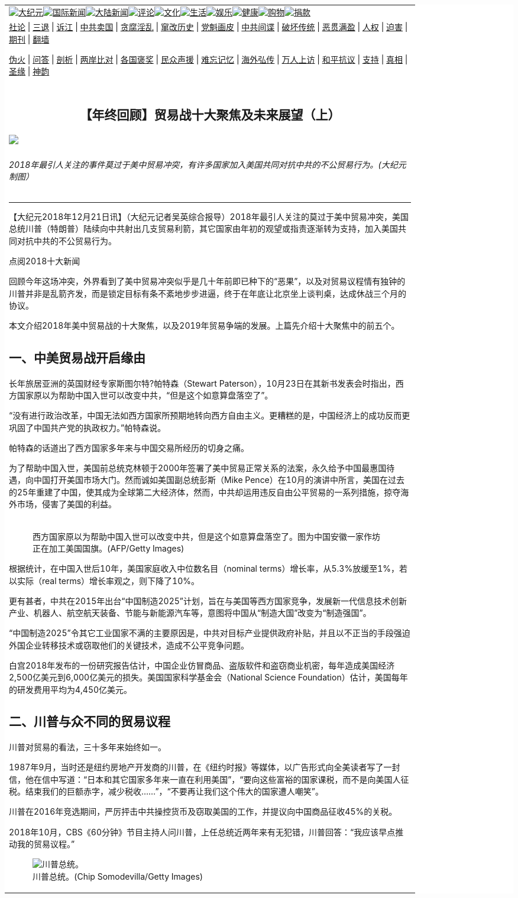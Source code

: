 <a name="1" id="1" target="_blank"></a><span id="1"></span>
<table align=center border="0"><tr><td colspan="2" VALIGN=TOP><a href="/gb/nsc413.md#1"><img src="https://raw.githubusercontent.com/wlrgim293/www/master/t/djy/1.jpg" title="大纪元"></a><a href="/gb/n24hr.md#1"><img src="https://raw.githubusercontent.com/wlrgim293/www/master/t/djy/3.jpg" title="国际新闻"></a><a href="/gb/nsc413.md#1"><img src="https://raw.githubusercontent.com/wlrgim293/www/master/t/djy/4.jpg" title="大陆新闻"></a><a href="/gb/news392.md#1"><img src="https://raw.githubusercontent.com/wlrgim293/www/master/t/djy/5.jpg" title="评论"></a><a href="/gb/news2007.md#1"><img src="https://raw.githubusercontent.com/wlrgim293/www/master/t/djy/6.jpg" title="文化"></a><a href="/gb/news2008.md#1"><img src="https://raw.githubusercontent.com/wlrgim293/www/master/t/djy/7.jpg" title="生活"></a><a href="/gb/ncyule.md#1"><img src="https://raw.githubusercontent.com/wlrgim293/www/master/t/djy/8.jpg" title="娱乐"></a><a href="/gb/nsc1002.md#1"><img src="https://raw.githubusercontent.com/wlrgim293/www/master/t/djy/9.jpg" title="健康"><a href="https://www.youlucky.com"><img src="https://raw.githubusercontent.com/wlrgim293/www/master/t/djy/10.jpg" title="购物"></a><a href="https://donate.epochtimes.com/?utm_medium=epochtimes&utm_source=referral&utm_campaign=donate_button_djyarticleheader"><img src="https://raw.githubusercontent.com/wlrgim293/www/master/t/djy/12.jpg" title="捐款"></a></td></tr>
<tr><td colspan="2" VALIGN=TOP><a target="_blank" href="/gb/9p.md#1">社论</a> | <a target="_blank" href="/gb/nf5657.md#1">三退</a> | <a target="_blank" href="/gb/nf6124.md#1">诉江</a> | <a target="_blank" href="/gb/nf1176117.md#1">中共卖国</a> | <a target="_blank" href="/gb/nf5773.md#1">贪腐淫乱</a> | <a target="_blank" href="/gb/nf1176115.md#1">窜改历史</a> | <a target="_blank" href="/gb/nf1176107.md#1">党魁画皮</a> | <a target="_blank" href="/gb/nf1320400.md#1">中共间谍</a> | <a target="_blank" href="/gb/nf1176114.md#1">破坏传统</a> | <a target="_blank" href="https://github.com/wlrgim293/ntdtv/blob/master/gb/prog447_1.md#1">恶贯满盈</a> | <a target="_blank" href="/gb/ncid278.md#1">人权</a> | <a target="_blank" href="/gb/nf1176111.md#1">迫害</a> | <a target="_blank" href="https://gitlab.com/szzdlab/mh-qikan/blob/master/README.md#1">期刊</a> | <a target="_blank" href="https://github.com/bannedbook/fanqiang/wiki">翻墙</a></p><p><a target="_blank" href="/gb/nf5562.md#1">伪火</a> | <a target="_blank" href="/gb/nf4378.md#1">问答</a> | <a target="_blank" href="/gb/nf5792.md#1">剖析</a> | <a target="_blank" href="/gb/nf5735.md#1">两岸比对</a> | <a target="_blank" href="/gb/nf6119.md#1">各国褒奖</a> | <a target="_blank" href="/gb/nf6120.md#1">民众声援</a> | <a target="_blank" href="/gb/nf1188594.md#1">难忘记忆</a> | <a target="_blank" href="/gb/nf3180.md#1">海外弘传</a> | <a target="_blank" href="/gb/nf5410.md#1">万人上访</a> | <a target="_blank" href="https://github.com/wlrgim293/ntdtv/blob/master/gb/prog1530_1.md#1">和平抗议</a> | <a target="_blank" href="/gb/nf4386.md#1">支持</a> | <a target="_blank" href="/gb/nf4389.md#1">真相</a> | <a target="_blank" href="/gb/nf5790.md#1">圣缘</a> | <a target="_blank" href="/gb/nf4786.md#1">神韵</a></td></tr>
<tr><td VALIGN=TOP width="626"><h2 align=center>【年终回顾】贸易战十大聚焦及未来展望（上）</h2>
<img width="600" src="https://i.epochtimes.com/assets/uploads/2018/12/641775d0cabcf13738b22ed6ca9c46f9-600x400.jpg" />
<h6>2018年最引人关注的事件莫过于美中贸易冲突，有许多国家加入美国共同对抗中共的不公贸易行为。(大纪元制图）
</h6>
<hr>
	<p>【大纪元2018年12月21日讯】（大纪元记者吴英综合报导）2018年最引人关注的莫过于美中贸易冲突，美国总统川普（特朗普）陆续向中共射出几支贸易利箭，其它国家由年初的观望或指责逐渐转为支持，加入美国共同对抗中共的不公贸易行为。</p>
<p><ahref="/gb/nf1298992.md#1">点阅2018十大新闻</a></p>
<p>回顾今年这场冲突，外界看到了美中贸易冲突似乎是几十年前即已种下的“恶果”，以及对贸易议程情有独钟的川普并非是乱箭齐发，而是锁定目标有条不紊地步步进逼，终于在年底让北京坐上谈判桌，达成休战三个月的协议。</p>
<p>本文介绍2018年美中<ahref="/gb/tag/%E8%B4%B8%E6%98%93%E6%88%98.md#1">贸易战</a>的十大聚焦，以及2019年贸易争端的发展。上篇先介绍十大聚焦中的前五个。</p>
<h2><strong>一、<ahref="/gb/tag/%E4%B8%AD%E7%BE%8E%E8%B4%B8%E6%98%93%E6%88%98.md#1">中美贸易战</a>开启缘由</strong></h2>
<p>长年旅居亚洲的英国财经专家斯图尔特?帕特森（Stewart Paterson），10月23日在其新书发表会时指出，西方国家原以为帮助中国入世可以改变中共，“但是这个如意算盘落空了”。</p>
<p>“没有进行政治改革，中国无法如西方国家所预期地转向西方自由主义。更糟糕的是，中国经济上的成功反而更巩固了中国共产党的执政权力。”帕特森说。</p>
<p>帕特森的话道出了西方国家多年来与中国交易所经历的切身之痛。</p>
<p>为了帮助中国入世，美国前总统克林顿于2000年签署了美中贸易正常关系的法案，永久给予中国最惠国待遇，向中国打开美国市场大门。然而诚如美国副总统彭斯（Mike Pence）在10月的演讲中所言，美国在过去的25年重建了中国，使其成为全球第二大经济体，然而，中共却运用违反自由公平贸易的一系列措施，掠夺海外市场，侵害了美国的利益。</p>
<figure id="attachment_10644770" style="width: 600px" class="wp-caption aligncenter"><ahref="https://i.epochtimes.com/assets/uploads/2018/08/GettyImages-999917964.jpg"><img class="size-large wp-image-10644770" src="https://i.epochtimes.com/assets/uploads/2018/08/GettyImages-999917964-600x421.jpg" alt="" width="600" b="421" /></a><figcaption class="wp-caption-text">西方国家原以为帮助中国入世可以改变中共，但是这个如意算盘落空了。图为中国安徽一家作坊正在加工美国国旗。(AFP/Getty Images)</figcaption></figure>
<p>根据统计，在中国入世后10年，美国家庭收入中位数名目（nominal terms）增长率，从5.3%放缓至1%，若以实际（real terms）增长率观之，则下降了10%。</p>
<p>更有甚者，中共在2015年出台“中国制造2025”计划，旨在与美国等西方国家竞争，发展新一代信息技术创新产业、机器人、航空航天装备、节能与新能源汽车等，意图将中国从“制造大国”改变为“制造强国”。</p>
<p>“中国制造2025”令其它工业国家不满的主要原因是，中共对目标产业提供政府补贴，并且以不正当的手段强迫外国企业转移技术或窃取他们的关键技术，造成不公平竞争问题。</p>
<p>白宫2018年发布的一份研究报告估计，中国企业仿冒商品、盗版软件和盗窃商业机密，每年造成美国经济2,500亿美元到6,000亿美元的损失。美国国家科学基金会（National Science Foundation）估计，美国每年的研发费用平均为4,450亿美元。</p>
<h2><strong>二、川普与众不同的贸易议程</strong></h2>
<p>川普对贸易的看法，三十多年来始终如一。</p>
<p>1987年9月，当时还是纽约房地产开发商的川普，在《纽约时报》等媒体，以广告形式向全美读者写了一封信，他在信中写道：“日本和其它国家多年来一直在利用美国”，“要向这些富裕的国家课税，而不是向美国人征税。结束我们的巨额赤字，减少税收……”，“不要再让我们这个伟大的国家遭人嘲笑”。</p>
<p>川普在2016年竞选期间，严厉抨击中共操控货币及窃取美国的工作，并提议向中国商品征收45%的关税。</p>
<p>2018年10月，CBS《60分钟》节目主持人问川普，上任总统近两年来有无犯错，川普回答：“我应该早点推动我的贸易议程。”</p>
<figure id="attachment_10791380" style="width: 600px" class="wp-caption aligncenter"><ahref="https://i.epochtimes.com/assets/uploads/2018/10/GettyImages-1055971338.jpg"><img class="size-large wp-image-10791380" src="https://i.epochtimes.com/assets/uploads/2018/10/GettyImages-1055971338-600x400.jpg" alt="川普总统。" width="600" b="400" /></a><figcaption class="wp-caption-text">川普总统。(Chip Somodevilla/Getty Images)</figcaption></figure>